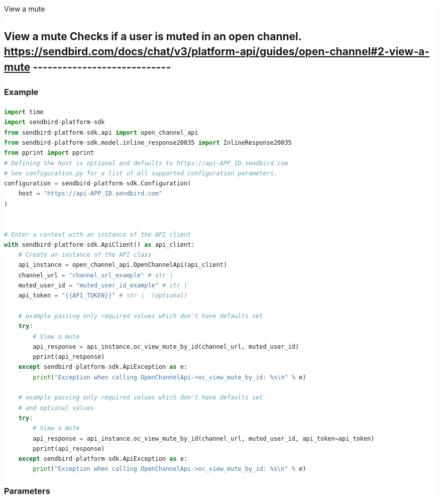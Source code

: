 View a mute

## View a mute  Checks if a user is muted in an open channel.  https://sendbird.com/docs/chat/v3/platform-api/guides/open-channel#2-view-a-mute ----------------------------

### Example


```python
import time
import sendbird-platform-sdk
from sendbird-platform-sdk.api import open_channel_api
from sendbird-platform-sdk.model.inline_response20035 import InlineResponse20035
from pprint import pprint
# Defining the host is optional and defaults to https://api-APP_ID.sendbird.com
# See configuration.py for a list of all supported configuration parameters.
configuration = sendbird-platform-sdk.Configuration(
    host = "https://api-APP_ID.sendbird.com"
)


# Enter a context with an instance of the API client
with sendbird-platform-sdk.ApiClient() as api_client:
    # Create an instance of the API class
    api_instance = open_channel_api.OpenChannelApi(api_client)
    channel_url = "channel_url_example" # str | 
    muted_user_id = "muted_user_id_example" # str | 
    api_token = "{{API_TOKEN}}" # str |  (optional)

    # example passing only required values which don't have defaults set
    try:
        # View a mute
        api_response = api_instance.oc_view_mute_by_id(channel_url, muted_user_id)
        pprint(api_response)
    except sendbird-platform-sdk.ApiException as e:
        print("Exception when calling OpenChannelApi->oc_view_mute_by_id: %s\n" % e)

    # example passing only required values which don't have defaults set
    # and optional values
    try:
        # View a mute
        api_response = api_instance.oc_view_mute_by_id(channel_url, muted_user_id, api_token=api_token)
        pprint(api_response)
    except sendbird-platform-sdk.ApiException as e:
        print("Exception when calling OpenChannelApi->oc_view_mute_by_id: %s\n" % e)
```


### Parameters
